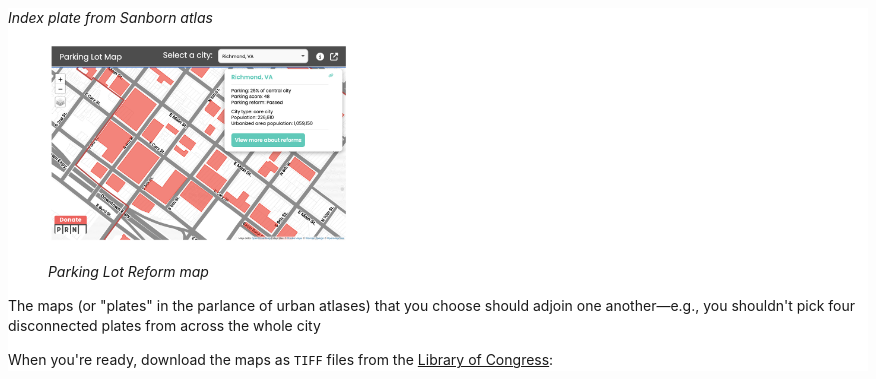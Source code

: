 *Index plate from Sanborn atlas*
</figcaption></figure>
<figure width="150px"><img src="./images/image007.png" height="200px">
<figcaption style="text-align:left;">
    
*Parking Lot Reform map*
</figcaption></figure>
</div>


The maps (or "plates" in the parlance of urban atlases) that you choose should adjoin one another—e.g., you shouldn't pick four disconnected plates from across the whole city

When you're ready, download the maps as `TIFF` files from the [Library of Congress](https://loc.gov):
   
<figure>
